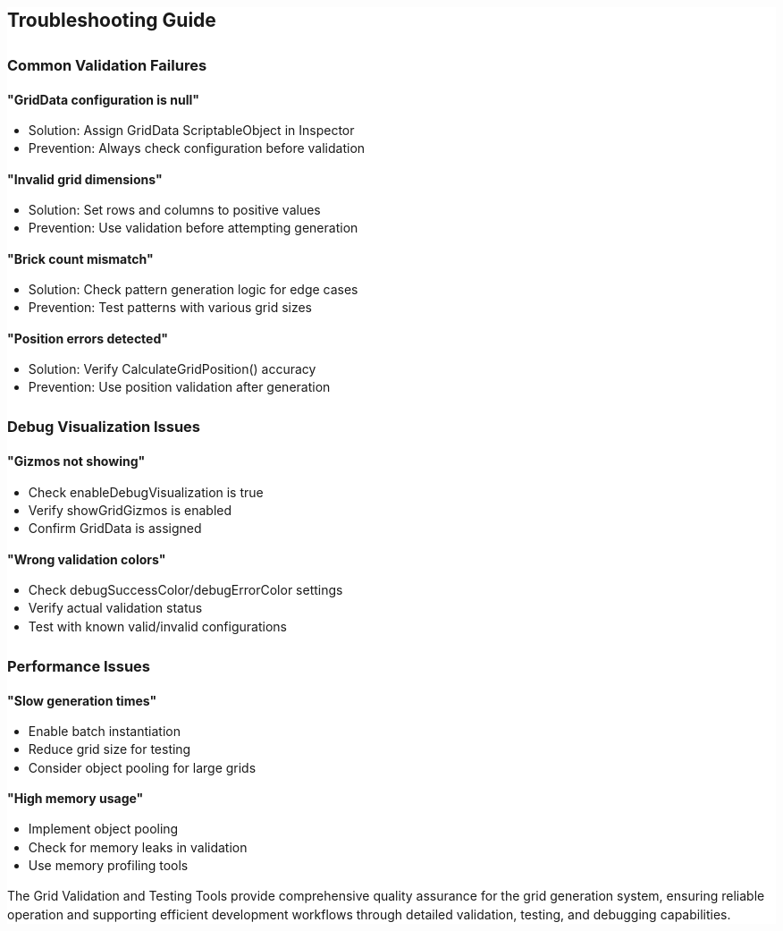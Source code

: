 ## Troubleshooting Guide

### Common Validation Failures

**"GridData configuration is null"**
- Solution: Assign GridData ScriptableObject in Inspector
- Prevention: Always check configuration before validation

**"Invalid grid dimensions"**
- Solution: Set rows and columns to positive values
- Prevention: Use validation before attempting generation

**"Brick count mismatch"**
- Solution: Check pattern generation logic for edge cases
- Prevention: Test patterns with various grid sizes

**"Position errors detected"**
- Solution: Verify CalculateGridPosition() accuracy
- Prevention: Use position validation after generation

### Debug Visualization Issues

**"Gizmos not showing"**
- Check enableDebugVisualization is true
- Verify showGridGizmos is enabled
- Confirm GridData is assigned

**"Wrong validation colors"**
- Check debugSuccessColor/debugErrorColor settings
- Verify actual validation status
- Test with known valid/invalid configurations

### Performance Issues

**"Slow generation times"**
- Enable batch instantiation
- Reduce grid size for testing
- Consider object pooling for large grids

**"High memory usage"**
- Implement object pooling
- Check for memory leaks in validation
- Use memory profiling tools

The Grid Validation and Testing Tools provide comprehensive quality assurance for the grid generation system, ensuring reliable operation and supporting efficient development workflows through detailed validation, testing, and debugging capabilities.